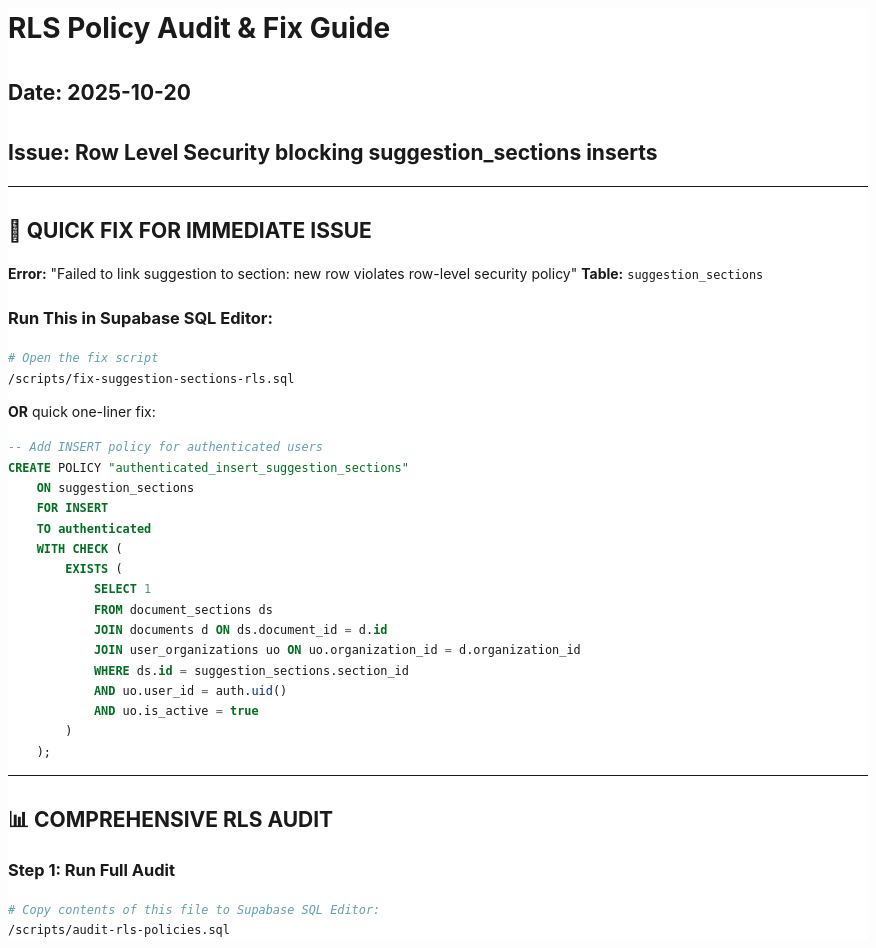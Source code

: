 # RLS Policy Audit & Fix Guide
## Date: 2025-10-20
## Issue: Row Level Security blocking suggestion_sections inserts

---

## 🎯 QUICK FIX FOR IMMEDIATE ISSUE

**Error:** "Failed to link suggestion to section: new row violates row-level security policy"
**Table:** `suggestion_sections`

### Run This in Supabase SQL Editor:

```bash
# Open the fix script
/scripts/fix-suggestion-sections-rls.sql
```

**OR** quick one-liner fix:

```sql
-- Add INSERT policy for authenticated users
CREATE POLICY "authenticated_insert_suggestion_sections"
    ON suggestion_sections
    FOR INSERT
    TO authenticated
    WITH CHECK (
        EXISTS (
            SELECT 1
            FROM document_sections ds
            JOIN documents d ON ds.document_id = d.id
            JOIN user_organizations uo ON uo.organization_id = d.organization_id
            WHERE ds.id = suggestion_sections.section_id
            AND uo.user_id = auth.uid()
            AND uo.is_active = true
        )
    );
```

---

## 📊 COMPREHENSIVE RLS AUDIT

### Step 1: Run Full Audit

```bash
# Copy contents of this file to Supabase SQL Editor:
/scripts/audit-rls-policies.sql
```
